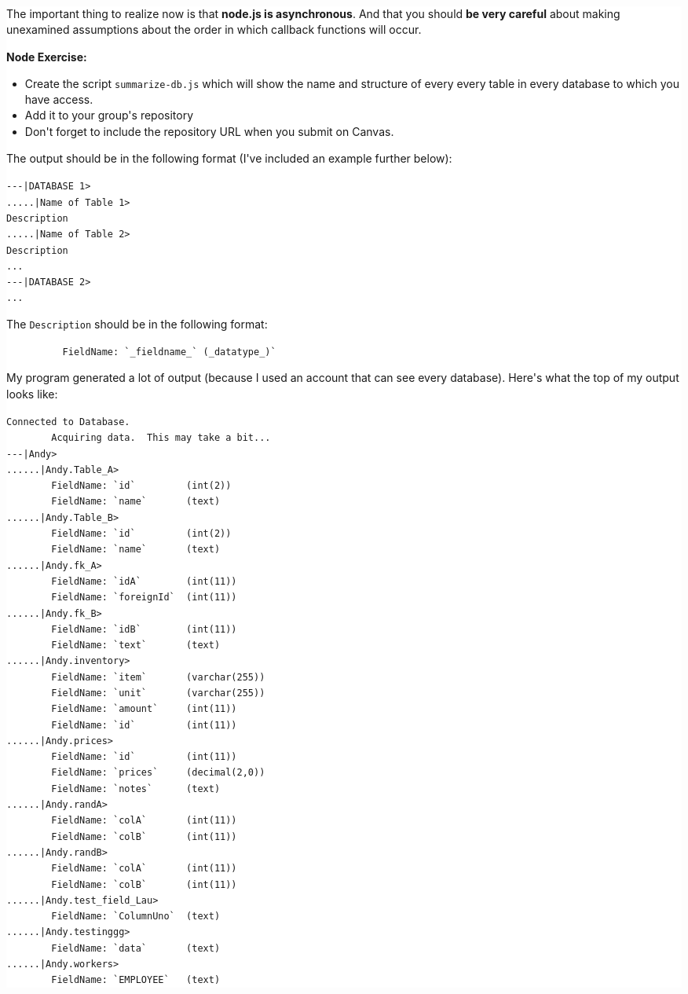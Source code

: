 The important thing to realize now is that **node.js is asynchronous**.  And that you should **be very careful** about making unexamined assumptions about the order in which callback functions will occur.

<a name="nodeEx"></a>**Node Exercise:**  
  * Create the script `summarize-db.js` which will show the name and structure of every every table in every database to which you have access.
  * Add it to your group's repository
  * Don't forget to include the repository URL when you submit on Canvas.

The output should be in the following format (I've included an example further below):
```
---|DATABASE 1>
.....|Name of Table 1>
Description
.....|Name of Table 2>
Description
...
---|DATABASE 2>
...
```

The `Description` should be in the following format:
```
          FieldName: `_fieldname_` (_datatype_)`
```

My program generated a lot of output (because I used an account that can see every database).  Here's what the top of my output looks like:

```
Connected to Database.
        Acquiring data.  This may take a bit...
---|Andy>
......|Andy.Table_A>
        FieldName: `id`         (int(2))
        FieldName: `name`       (text)
......|Andy.Table_B>
        FieldName: `id`         (int(2))
        FieldName: `name`       (text)
......|Andy.fk_A>
        FieldName: `idA`        (int(11))
        FieldName: `foreignId`  (int(11))
......|Andy.fk_B>
        FieldName: `idB`        (int(11))
        FieldName: `text`       (text)
......|Andy.inventory>
        FieldName: `item`       (varchar(255))
        FieldName: `unit`       (varchar(255))
        FieldName: `amount`     (int(11))
        FieldName: `id`         (int(11))
......|Andy.prices>
        FieldName: `id`         (int(11))
        FieldName: `prices`     (decimal(2,0))
        FieldName: `notes`      (text)
......|Andy.randA>
        FieldName: `colA`       (int(11))
        FieldName: `colB`       (int(11))
......|Andy.randB>
        FieldName: `colA`       (int(11))
        FieldName: `colB`       (int(11))
......|Andy.test_field_Lau>
        FieldName: `ColumnUno`  (text)
......|Andy.testinggg>
        FieldName: `data`       (text)
......|Andy.workers>
        FieldName: `EMPLOYEE`   (text)
```